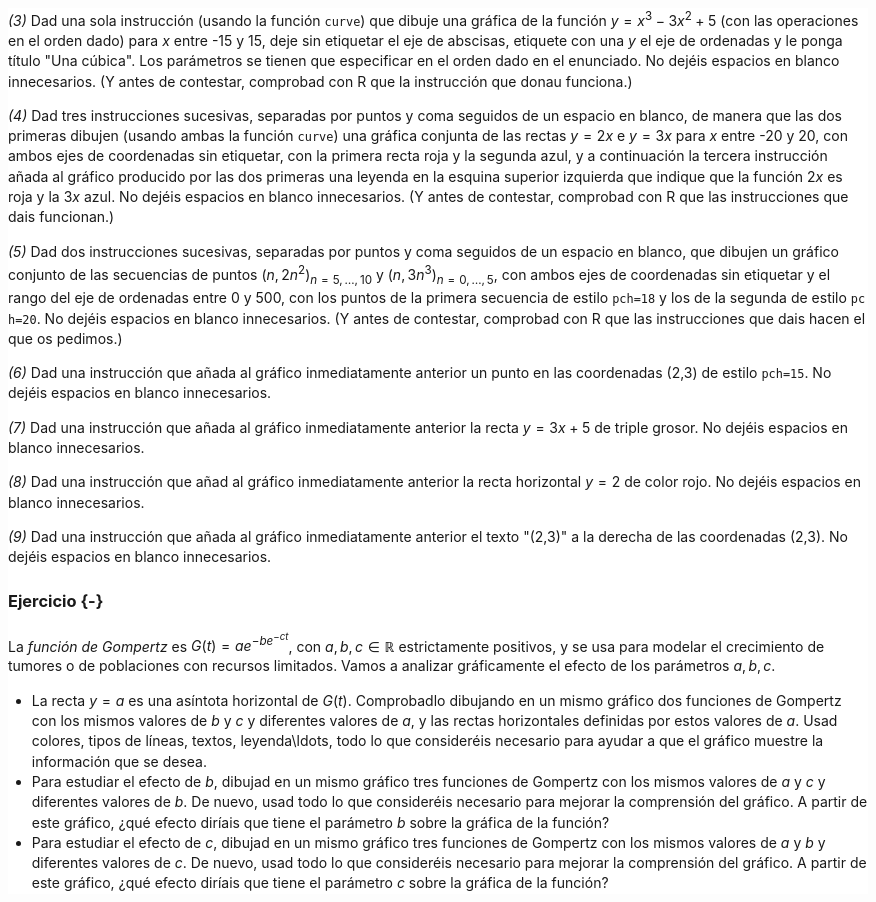 
*(3)* Dad una sola instrucción (usando la función `curve`) que dibuje una gráfica de la función $y=x^3-3x^2+5$ (con las operaciones en el orden dado) para $x$ entre -15 y 15, deje sin etiquetar el eje de abscisas, etiquete con una *y* el eje de ordenadas y le ponga título  "Una cúbica".  Los parámetros se tienen que especificar en el orden dado en el enunciado. No dejéis espacios en blanco innecesarios. (Y antes de contestar, comprobad con R que la instrucción que donau funciona.)

*(4)* Dad tres instrucciones sucesivas, separadas por puntos y coma seguidos de un espacio en blanco, de manera que las dos primeras dibujen (usando ambas la función `curve`) una gráfica conjunta de las rectas $y=2x$ e $y=3x$ para $x$ entre -20 y 20, con ambos ejes de coordenadas sin etiquetar, con la primera recta roja y la segunda azul, y a continuación la tercera instrucción añada al gráfico producido por las dos primeras una leyenda en la esquina superior izquierda  que indique que la función $2x$ es roja y la  $3x$ azul. No dejéis espacios en blanco innecesarios. (Y antes de contestar, comprobad con R que las instrucciones que dais funcionan.)

*(5)* Dad dos instrucciones sucesivas, separadas por puntos y coma seguidos de un espacio en blanco, que dibujen un gráfico conjunto de las secuencias de puntos $(n,2n^2)_{n=5,\ldots,10}$ y $(n,3n^3)_{n=0,\ldots,5}$, con ambos ejes de coordenadas sin etiquetar y el rango del eje de ordenadas entre 0 y 500, con los puntos de la primera secuencia de estilo `pch=18` y los de la segunda de estilo `pch=20`. No dejéis espacios en blanco innecesarios. (Y antes de contestar, comprobad con R que las instrucciones que dais hacen el que os pedimos.)

*(6)* Dad una instrucción que añada al gráfico inmediatamente anterior un punto en las coordenadas (2,3) de estilo `pch=15`. No dejéis espacios en blanco innecesarios.

*(7)* Dad una instrucción que añada al gráfico inmediatamente anterior la recta $y=3x+5$ de triple grosor. No dejéis espacios en blanco innecesarios.


*(8)* Dad una instrucción que añad al gráfico inmediatamente anterior la recta horizontal $y=2$ de color rojo. No dejéis espacios en blanco innecesarios.


*(9)* Dad una instrucción que añada al gráfico inmediatamente anterior el texto "(2,3)" a la derecha de las coordenadas (2,3). No dejéis espacios en blanco innecesarios.

### Ejercicio {-}

 La *función de Gompertz*  es $G(t)=ae^{-be^{-ct}}$, con $a, b, c\in \mathbb{R}$ estrictamente positivos, y se usa para modelar
el crecimiento de tumores o  de poblaciones con recursos limitados. Vamos a analizar gráficamente el efecto de los parámetros $a, b, c$.

* La recta $y=a$ es una asíntota horizontal de $G(t)$. Comprobadlo dibujando en un mismo gráfico dos funciones de Gompertz con los mismos valores de $b$ y $c$ y diferentes valores de $a$, y las rectas horizontales definidas por estos valores de $a$. Usad colores, tipos de líneas, textos, leyenda\ldots, todo lo que consideréis necesario para ayudar a que el gráfico muestre la información que se desea.
* Para estudiar el efecto de $b$, dibujad en un mismo gráfico  tres funciones de Gompertz con los mismos valores de $a$ y $c$ y diferentes valores de $b$. De nuevo, usad todo lo que consideréis necesario para mejorar la comprensión del gráfico. 
A partir de este gráfico, ¿qué efecto diríais que tiene el parámetro $b$ sobre la gráfica de la función?
* Para estudiar el efecto de $c$, dibujad en un mismo gráfico tres funciones de Gompertz con los mismos valores de $a$ y $b$ y diferentes valores de $c$. De nuevo, usad todo lo que consideréis necesario para mejorar la comprensión del gráfico. A partir de este gráfico, ¿qué efecto diríais que tiene el parámetro $c$ sobre la gráfica de la función?
